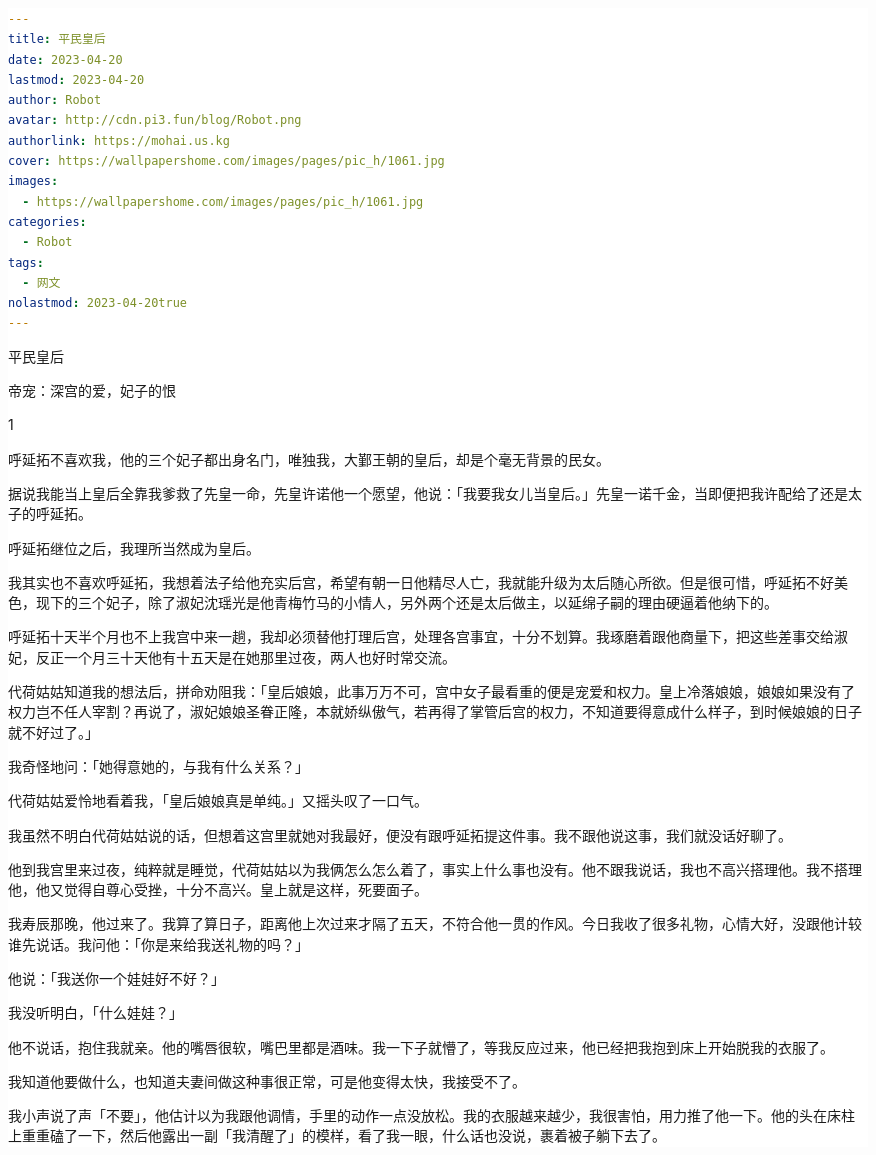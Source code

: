 ```yaml
---
title: 平民皇后
date: 2023-04-20
lastmod: 2023-04-20
author: Robot
avatar: http://cdn.pi3.fun/blog/Robot.png
authorlink: https://mohai.us.kg
cover: https://wallpapershome.com/images/pages/pic_h/1061.jpg
images:
  - https://wallpapershome.com/images/pages/pic_h/1061.jpg
categories:
  - Robot
tags:
  - 网文
nolastmod: 2023-04-20true
---
```




平民皇后

帝宠：深宫的爱，妃子的恨

1

呼延拓不喜欢我，他的三个妃子都出身名门，唯独我，大鄞王朝的皇后，却是个毫无背景的民女。

据说我能当上皇后全靠我爹救了先皇一命，先皇许诺他一个愿望，他说：「我要我女儿当皇后。」先皇一诺千金，当即便把我许配给了还是太子的呼延拓。

呼延拓继位之后，我理所当然成为皇后。

我其实也不喜欢呼延拓，我想着法子给他充实后宫，希望有朝一日他精尽人亡，我就能升级为太后随心所欲。但是很可惜，呼延拓不好美色，现下的三个妃子，除了淑妃沈瑶光是他青梅竹马的小情人，另外两个还是太后做主，以延绵子嗣的理由硬逼着他纳下的。

呼延拓十天半个月也不上我宫中来一趟，我却必须替他打理后宫，处理各宫事宜，十分不划算。我琢磨着跟他商量下，把这些差事交给淑妃，反正一个月三十天他有十五天是在她那里过夜，两人也好时常交流。

代荷姑姑知道我的想法后，拼命劝阻我：「皇后娘娘，此事万万不可，宫中女子最看重的便是宠爱和权力。皇上冷落娘娘，娘娘如果没有了权力岂不任人宰割？再说了，淑妃娘娘圣眷正隆，本就娇纵傲气，若再得了掌管后宫的权力，不知道要得意成什么样子，到时候娘娘的日子就不好过了。」

我奇怪地问：「她得意她的，与我有什么关系？」

代荷姑姑爱怜地看着我，「皇后娘娘真是单纯。」又摇头叹了一口气。

我虽然不明白代荷姑姑说的话，但想着这宫里就她对我最好，便没有跟呼延拓提这件事。我不跟他说这事，我们就没话好聊了。

他到我宫里来过夜，纯粹就是睡觉，代荷姑姑以为我俩怎么怎么着了，事实上什么事也没有。他不跟我说话，我也不高兴搭理他。我不搭理他，他又觉得自尊心受挫，十分不高兴。皇上就是这样，死要面子。

我寿辰那晚，他过来了。我算了算日子，距离他上次过来才隔了五天，不符合他一贯的作风。今日我收了很多礼物，心情大好，没跟他计较谁先说话。我问他：「你是来给我送礼物的吗？」

他说：「我送你一个娃娃好不好？」

我没听明白，「什么娃娃？」

他不说话，抱住我就亲。他的嘴唇很软，嘴巴里都是酒味。我一下子就懵了，等我反应过来，他已经把我抱到床上开始脱我的衣服了。

我知道他要做什么，也知道夫妻间做这种事很正常，可是他变得太快，我接受不了。

我小声说了声「不要」，他估计以为我跟他调情，手里的动作一点没放松。我的衣服越来越少，我很害怕，用力推了他一下。他的头在床柱上重重磕了一下，然后他露出一副「我清醒了」的模样，看了我一眼，什么话也没说，裹着被子躺下去了。
